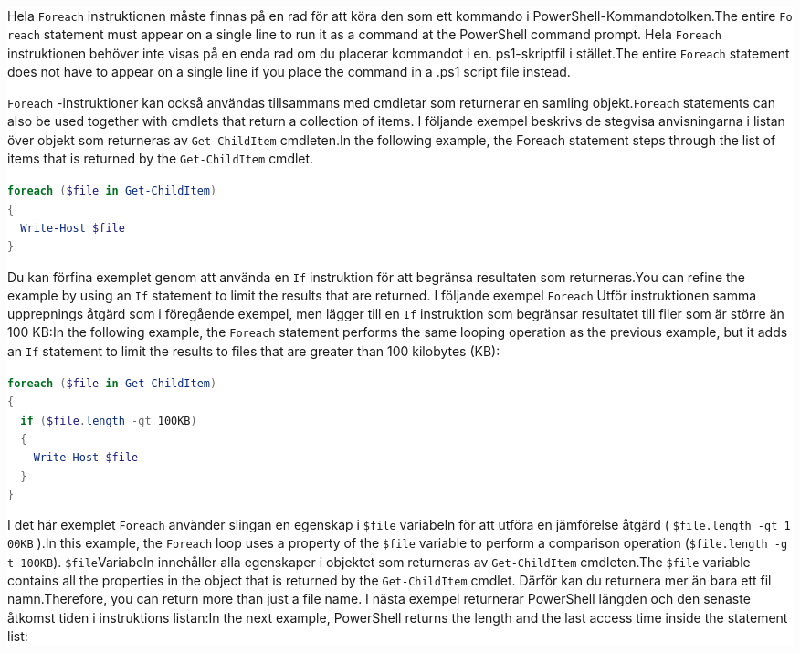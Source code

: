 <span data-ttu-id="cbbd7-124">Hela `Foreach` instruktionen måste finnas på en rad för att köra den som ett kommando i PowerShell-Kommandotolken.</span><span class="sxs-lookup"><span data-stu-id="cbbd7-124">The entire `Foreach` statement must appear on a single line to run it as a command at the PowerShell command prompt.</span></span> <span data-ttu-id="cbbd7-125">Hela `Foreach` instruktionen behöver inte visas på en enda rad om du placerar kommandot i en. ps1-skriptfil i stället.</span><span class="sxs-lookup"><span data-stu-id="cbbd7-125">The entire `Foreach` statement does not have to appear on a single line if you place the command in a .ps1 script file instead.</span></span>

<span data-ttu-id="cbbd7-126">`Foreach` -instruktioner kan också användas tillsammans med cmdletar som returnerar en samling objekt.</span><span class="sxs-lookup"><span data-stu-id="cbbd7-126">`Foreach` statements can also be used together with cmdlets that return a collection of items.</span></span> <span data-ttu-id="cbbd7-127">I följande exempel beskrivs de stegvisa anvisningarna i listan över objekt som returneras av `Get-ChildItem` cmdleten.</span><span class="sxs-lookup"><span data-stu-id="cbbd7-127">In the following example, the Foreach statement steps through the list of items that is returned by the `Get-ChildItem` cmdlet.</span></span>

```powershell
foreach ($file in Get-ChildItem)
{
  Write-Host $file
}
```

<span data-ttu-id="cbbd7-128">Du kan förfina exemplet genom att använda en `If` instruktion för att begränsa resultaten som returneras.</span><span class="sxs-lookup"><span data-stu-id="cbbd7-128">You can refine the example by using an `If` statement to limit the results that are returned.</span></span> <span data-ttu-id="cbbd7-129">I följande exempel `Foreach` Utför instruktionen samma upprepnings åtgärd som i föregående exempel, men lägger till en `If` instruktion som begränsar resultatet till filer som är större än 100 KB:</span><span class="sxs-lookup"><span data-stu-id="cbbd7-129">In the following example, the `Foreach` statement performs the same looping operation as the previous example, but it adds an `If` statement to limit the results to files that are greater than 100 kilobytes (KB):</span></span>

```powershell
foreach ($file in Get-ChildItem)
{
  if ($file.length -gt 100KB)
  {
    Write-Host $file
  }
}
```

<span data-ttu-id="cbbd7-130">I det här exemplet `Foreach` använder slingan en egenskap i `$file` variabeln för att utföra en jämförelse åtgärd ( `$file.length -gt 100KB` ).</span><span class="sxs-lookup"><span data-stu-id="cbbd7-130">In this example, the `Foreach` loop uses a property of the `$file` variable to perform a comparison operation (`$file.length -gt 100KB`).</span></span> <span data-ttu-id="cbbd7-131">`$file`Variabeln innehåller alla egenskaper i objektet som returneras av `Get-ChildItem` cmdleten.</span><span class="sxs-lookup"><span data-stu-id="cbbd7-131">The `$file` variable contains all the properties in the object that is returned by the `Get-ChildItem` cmdlet.</span></span> <span data-ttu-id="cbbd7-132">Därför kan du returnera mer än bara ett fil namn.</span><span class="sxs-lookup"><span data-stu-id="cbbd7-132">Therefore, you can return more than just a file name.</span></span>
<span data-ttu-id="cbbd7-133">I nästa exempel returnerar PowerShell längden och den senaste åtkomst tiden i instruktions listan:</span><span class="sxs-lookup"><span data-stu-id="cbbd7-133">In the next example, PowerShell returns the length and the last access time inside the statement list:</span></span>
